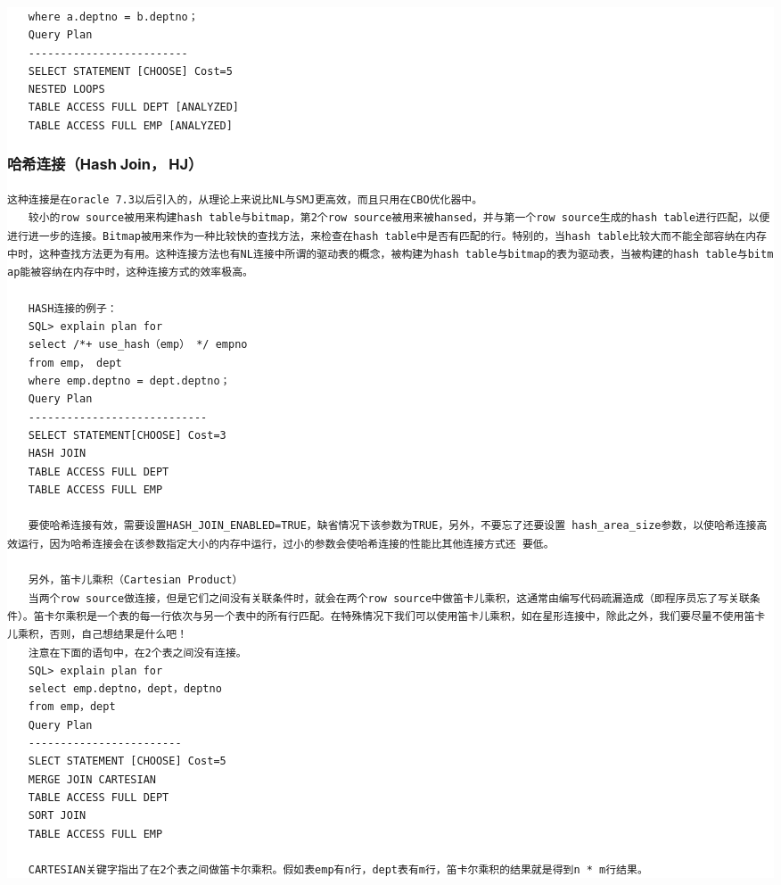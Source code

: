 ```
　　where a.deptno = b.deptno；
　　Query Plan
　　-------------------------
　　SELECT STATEMENT [CHOOSE] Cost=5
　　NESTED LOOPS
　　TABLE ACCESS FULL DEPT [ANALYZED]
　　TABLE ACCESS FULL EMP [ANALYZED]
```

### **哈希连接（Hash Join， HJ）**

```
这种连接是在oracle 7.3以后引入的，从理论上来说比NL与SMJ更高效，而且只用在CBO优化器中。
　　较小的row source被用来构建hash table与bitmap，第2个row source被用来被hansed，并与第一个row source生成的hash table进行匹配，以便进行进一步的连接。Bitmap被用来作为一种比较快的查找方法，来检查在hash table中是否有匹配的行。特别的，当hash table比较大而不能全部容纳在内存中时，这种查找方法更为有用。这种连接方法也有NL连接中所谓的驱动表的概念，被构建为hash table与bitmap的表为驱动表，当被构建的hash table与bitmap能被容纳在内存中时，这种连接方式的效率极高。

　　HASH连接的例子：
　　SQL> explain plan for
　　select /*+ use_hash（emp） */ empno
　　from emp， dept
　　where emp.deptno = dept.deptno；
　　Query Plan
　　----------------------------
　　SELECT STATEMENT[CHOOSE] Cost=3
　　HASH JOIN
　　TABLE ACCESS FULL DEPT
　　TABLE ACCESS FULL EMP

　　要使哈希连接有效，需要设置HASH_JOIN_ENABLED=TRUE，缺省情况下该参数为TRUE，另外，不要忘了还要设置 hash_area_size参数，以使哈希连接高效运行，因为哈希连接会在该参数指定大小的内存中运行，过小的参数会使哈希连接的性能比其他连接方式还 要低。

　　另外，笛卡儿乘积（Cartesian Product）
　　当两个row source做连接，但是它们之间没有关联条件时，就会在两个row source中做笛卡儿乘积，这通常由编写代码疏漏造成（即程序员忘了写关联条件）。笛卡尔乘积是一个表的每一行依次与另一个表中的所有行匹配。在特殊情况下我们可以使用笛卡儿乘积，如在星形连接中，除此之外，我们要尽量不使用笛卡儿乘积，否则，自己想结果是什么吧！
　　注意在下面的语句中，在2个表之间没有连接。
　　SQL> explain plan for
　　select emp.deptno，dept，deptno
　　from emp，dept
　　Query Plan
　　------------------------
　　SLECT STATEMENT [CHOOSE] Cost=5
　　MERGE JOIN CARTESIAN
　　TABLE ACCESS FULL DEPT
　　SORT JOIN
　　TABLE ACCESS FULL EMP

　　CARTESIAN关键字指出了在2个表之间做笛卡尔乘积。假如表emp有n行，dept表有m行，笛卡尔乘积的结果就是得到n * m行结果。

```
